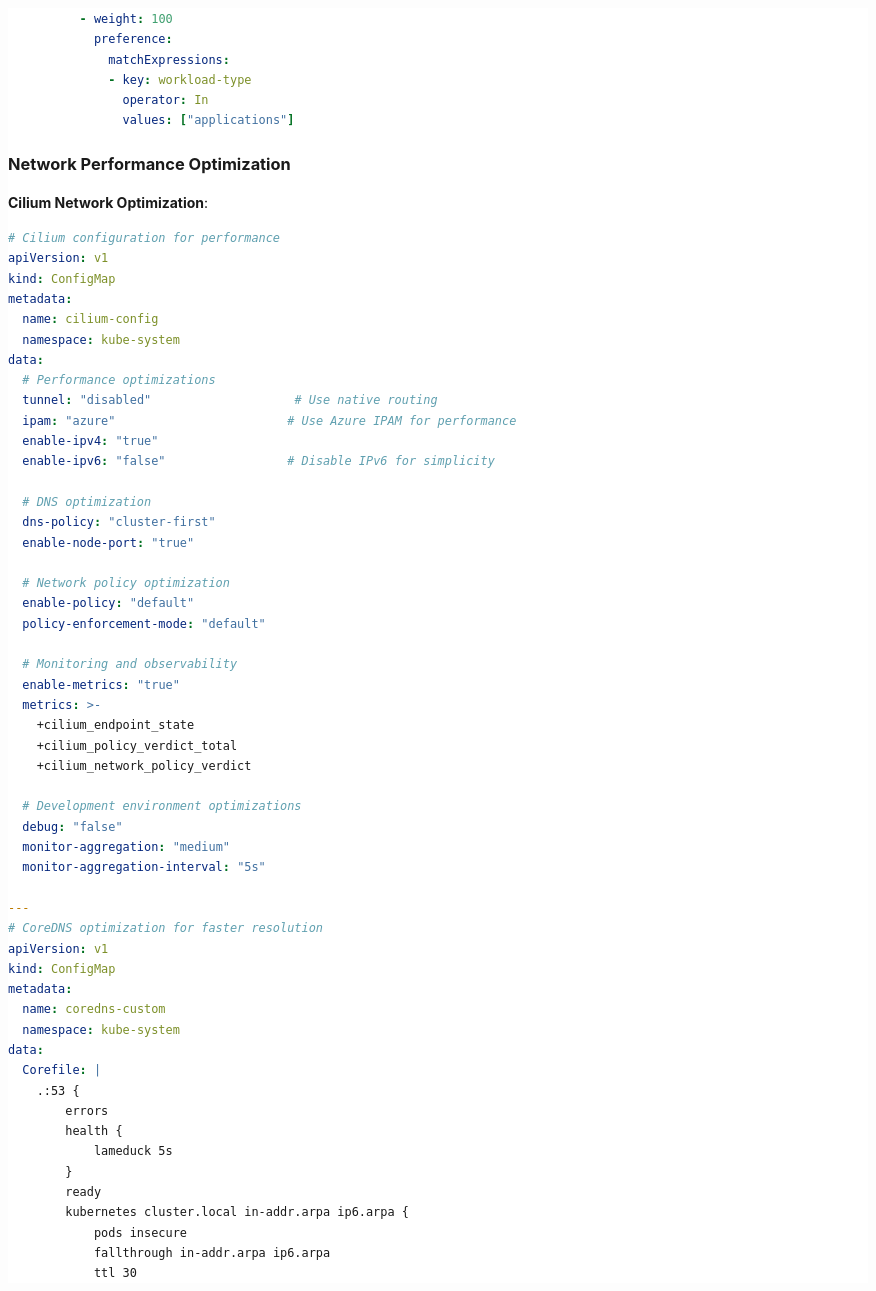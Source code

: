 ```yaml
          - weight: 100
            preference:
              matchExpressions:
              - key: workload-type
                operator: In
                values: ["applications"]
```

### Network Performance Optimization
**Cilium Network Optimization**:
```yaml
# Cilium configuration for performance
apiVersion: v1
kind: ConfigMap
metadata:
  name: cilium-config
  namespace: kube-system
data:
  # Performance optimizations
  tunnel: "disabled"                    # Use native routing
  ipam: "azure"                        # Use Azure IPAM for performance
  enable-ipv4: "true"
  enable-ipv6: "false"                 # Disable IPv6 for simplicity

  # DNS optimization
  dns-policy: "cluster-first"
  enable-node-port: "true"

  # Network policy optimization
  enable-policy: "default"
  policy-enforcement-mode: "default"

  # Monitoring and observability
  enable-metrics: "true"
  metrics: >-
    +cilium_endpoint_state
    +cilium_policy_verdict_total
    +cilium_network_policy_verdict

  # Development environment optimizations
  debug: "false"
  monitor-aggregation: "medium"
  monitor-aggregation-interval: "5s"

---
# CoreDNS optimization for faster resolution
apiVersion: v1
kind: ConfigMap
metadata:
  name: coredns-custom
  namespace: kube-system
data:
  Corefile: |
    .:53 {
        errors
        health {
            lameduck 5s
        }
        ready
        kubernetes cluster.local in-addr.arpa ip6.arpa {
            pods insecure
            fallthrough in-addr.arpa ip6.arpa
            ttl 30
```